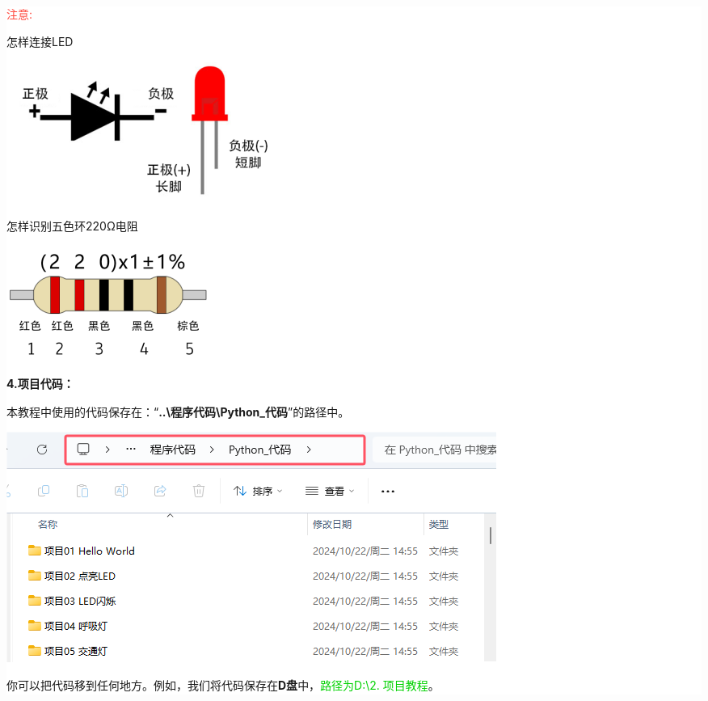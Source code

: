 
<span style="color: rgb(255, 76, 65);">注意: </span>

怎样连接LED 

![图片不存在](./Python/media/cbb16ef4d8cb62a4001d1a05ae3ac615.png)

怎样识别五色环220Ω电阻

![图片不存在](./Python/media/951ce7d7778b34bf8fbdb3de1b8c3116.png)

**4.项目代码：**

本教程中使用的代码保存在：“**..\程序代码\Python_代码**”的路径中。

![图片不存在](./Python/media/07136289f76a0932a80f00bcf8878de8.png)

你可以把代码移到任何地方。例如，我们将代码保存在**D盘**中，<span style="color: rgb(0, 209, 0);">路径为D:\2. 项目教程</span>。
